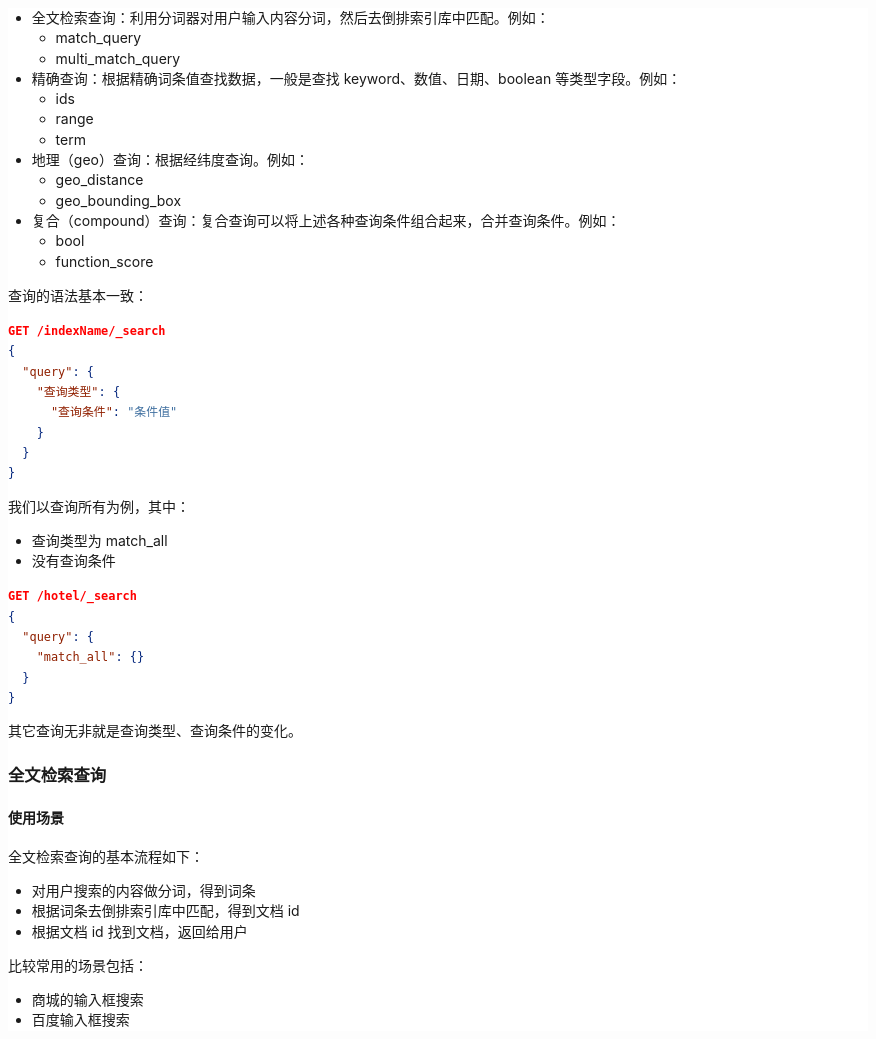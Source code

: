 - 全文检索查询：利用分词器对用户输入内容分词，然后去倒排索引库中匹配。例如：
  - match_query
  - multi_match_query
- 精确查询：根据精确词条值查找数据，一般是查找 keyword、数值、日期、boolean 等类型字段。例如：
  - ids
  - range
  - term
- 地理（geo）查询：根据经纬度查询。例如：
  - geo_distance
  - geo_bounding_box
- 复合（compound）查询：复合查询可以将上述各种查询条件组合起来，合并查询条件。例如：
  - bool
  - function_score

查询的语法基本一致：

```json
GET /indexName/_search
{
  "query": {
    "查询类型": {
      "查询条件": "条件值"
    }
  }
}
```

 我们以查询所有为例，其中：

- 查询类型为 match_all
- 没有查询条件

```json
GET /hotel/_search
{
  "query": {
    "match_all": {}
  }
}
```

其它查询无非就是查询类型、查询条件的变化。

### 全文检索查询

#### 使用场景

全文检索查询的基本流程如下：

- 对用户搜索的内容做分词，得到词条
- 根据词条去倒排索引库中匹配，得到文档 id
- 根据文档 id 找到文档，返回给用户

比较常用的场景包括：

- 商城的输入框搜索
- 百度输入框搜索
